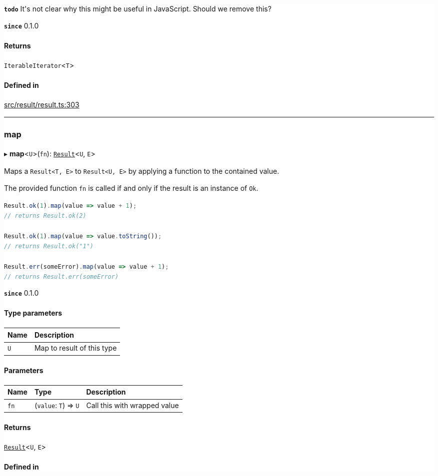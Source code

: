 **`todo`** It's not clear why this might be useful in JavaScript.
Should we remove this?

**`since`** 0.1.0

#### Returns

`IterableIterator`<`T`\>

#### Defined in

[src/result/result.ts:303](https://github.com/Cazoo-uk/maybe/blob/40d98a8/src/result/result.ts#L303)

___

### map

▸ **map**<`U`\>(`fn`): [`Result`](index.md)<`U`, `E`\>

Maps a `Result<T, E>` to `Result<U, E>` by applying a
function to the contained value.

The provided function `fn` is called if and only if the result is
an instance of `Ok`.

```typescript
Result.ok(1).map(value => value + 1);
// returns Result.ok(2)

Result.ok(1).map(value => value.toString());
// returns Result.ok("1")

Result.err(someError).map(value => value + 1);
// returns Result.err(someError)
```

**`since`** 0.1.0

#### Type parameters

| Name | Description |
| :------ | :------ |
| `U` | Map to result of this type |

#### Parameters

| Name | Type | Description |
| :------ | :------ | :------ |
| `fn` | (`value`: `T`) => `U` | Call this with wrapped value |

#### Returns

[`Result`](index.md)<`U`, `E`\>

#### Defined in
